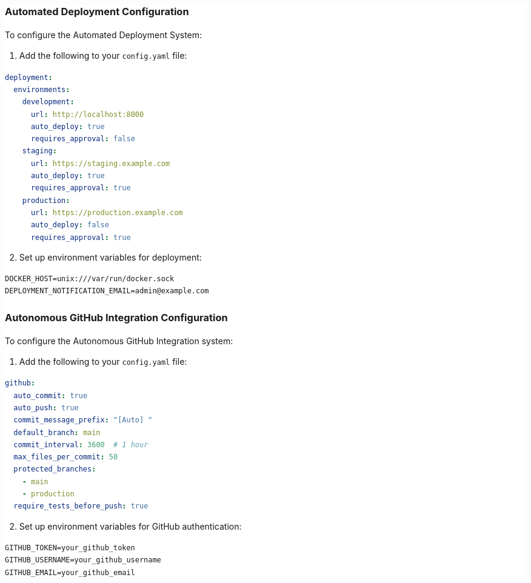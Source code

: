 ### Automated Deployment Configuration

To configure the Automated Deployment System:

1. Add the following to your `config.yaml` file:

```yaml
deployment:
  environments:
    development:
      url: http://localhost:8000
      auto_deploy: true
      requires_approval: false
    staging:
      url: https://staging.example.com
      auto_deploy: true
      requires_approval: true
    production:
      url: https://production.example.com
      auto_deploy: false
      requires_approval: true
```

2. Set up environment variables for deployment:

```env
DOCKER_HOST=unix:///var/run/docker.sock
DEPLOYMENT_NOTIFICATION_EMAIL=admin@example.com
```

### Autonomous GitHub Integration Configuration

To configure the Autonomous GitHub Integration system:

1. Add the following to your `config.yaml` file:

```yaml
github:
  auto_commit: true
  auto_push: true
  commit_message_prefix: "[Auto] "
  default_branch: main
  commit_interval: 3600  # 1 hour
  max_files_per_commit: 50
  protected_branches:
    - main
    - production
  require_tests_before_push: true
```

2. Set up environment variables for GitHub authentication:

```env
GITHUB_TOKEN=your_github_token
GITHUB_USERNAME=your_github_username
GITHUB_EMAIL=your_github_email
```
